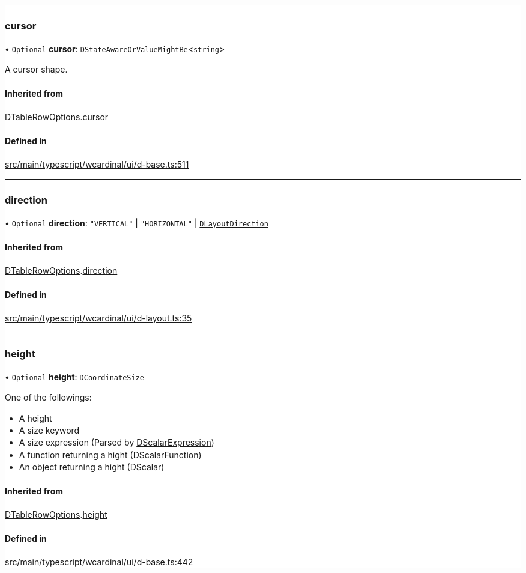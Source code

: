 ___

### cursor

• `Optional` **cursor**: [`DStateAwareOrValueMightBe`](../index.md#dstateawareorvaluemightbe)\<`string`\>

A cursor shape.

#### Inherited from

[DTableRowOptions](DTableRowOptions.md).[cursor](DTableRowOptions.md#cursor)

#### Defined in

[src/main/typescript/wcardinal/ui/d-base.ts:511](https://github.com/winter-cardinal/winter-cardinal-ui/blob/v0.457.0/src/main/typescript/wcardinal/ui/d-base.ts#L511)

___

### direction

• `Optional` **direction**: ``"VERTICAL"`` \| ``"HORIZONTAL"`` \| [`DLayoutDirection`](../index.md#dlayoutdirection)

#### Inherited from

[DTableRowOptions](DTableRowOptions.md).[direction](DTableRowOptions.md#direction)

#### Defined in

[src/main/typescript/wcardinal/ui/d-layout.ts:35](https://github.com/winter-cardinal/winter-cardinal-ui/blob/v0.457.0/src/main/typescript/wcardinal/ui/d-layout.ts#L35)

___

### height

• `Optional` **height**: [`DCoordinateSize`](../index.md#dcoordinatesize)

One of the followings:
* A height
* A size keyword
* A size expression (Parsed by [DScalarExpression](../classes/DScalarExpression.md))
* A function returning a hight ([DScalarFunction](../index.md#dscalarfunction))
* An object returning a hight ([DScalar](DScalar.md))

#### Inherited from

[DTableRowOptions](DTableRowOptions.md).[height](DTableRowOptions.md#height)

#### Defined in

[src/main/typescript/wcardinal/ui/d-base.ts:442](https://github.com/winter-cardinal/winter-cardinal-ui/blob/v0.457.0/src/main/typescript/wcardinal/ui/d-base.ts#L442)
